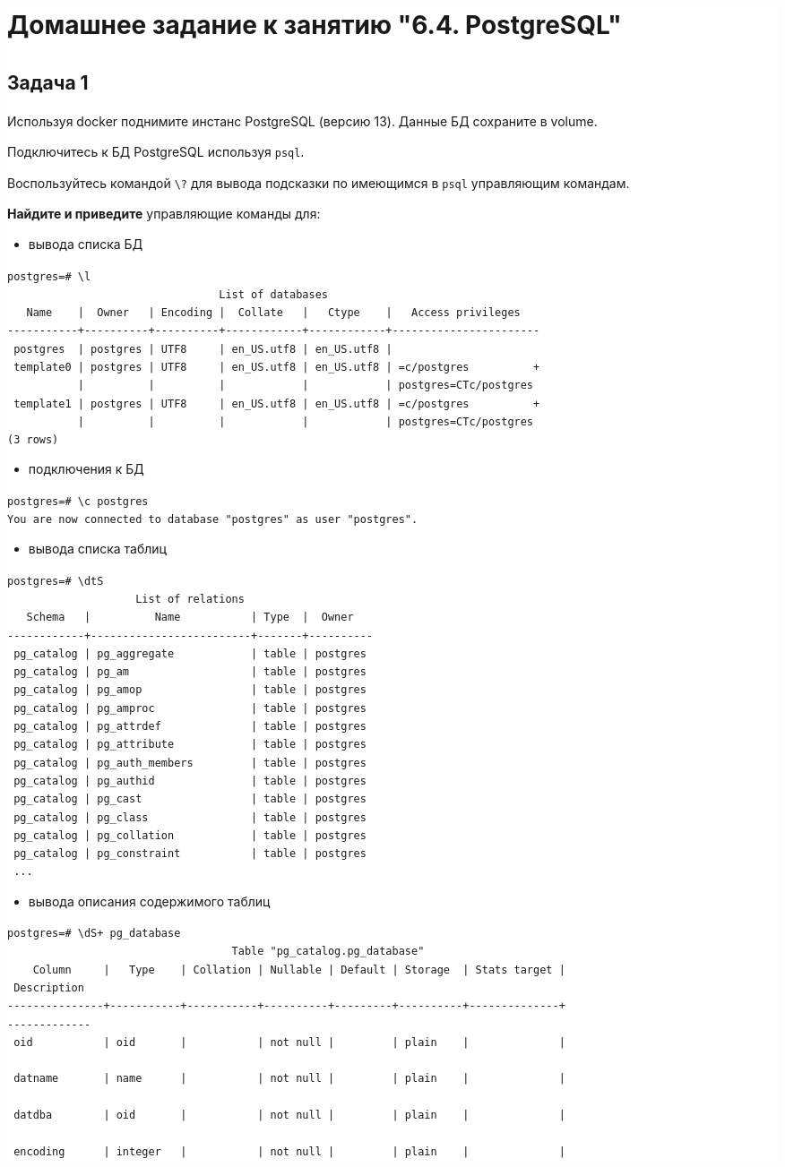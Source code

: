 # Домашнее задание к занятию "6.4. PostgreSQL"

## Задача 1

Используя docker поднимите инстанс PostgreSQL (версию 13). Данные БД сохраните в volume.

Подключитесь к БД PostgreSQL используя `psql`.

Воспользуйтесь командой `\?` для вывода подсказки по имеющимся в `psql` управляющим командам.

**Найдите и приведите** управляющие команды для:
- вывода списка БД
```buildoutcfg
postgres=# \l
                                 List of databases
   Name    |  Owner   | Encoding |  Collate   |   Ctype    |   Access privileges
-----------+----------+----------+------------+------------+-----------------------
 postgres  | postgres | UTF8     | en_US.utf8 | en_US.utf8 |
 template0 | postgres | UTF8     | en_US.utf8 | en_US.utf8 | =c/postgres          +
           |          |          |            |            | postgres=CTc/postgres
 template1 | postgres | UTF8     | en_US.utf8 | en_US.utf8 | =c/postgres          +
           |          |          |            |            | postgres=CTc/postgres
(3 rows)
```
- подключения к БД
``` buildoutcfg
postgres=# \c postgres
You are now connected to database "postgres" as user "postgres".
```
- вывода списка таблиц
```buildoutcfg
postgres=# \dtS
                    List of relations
   Schema   |          Name           | Type  |  Owner
------------+-------------------------+-------+----------
 pg_catalog | pg_aggregate            | table | postgres
 pg_catalog | pg_am                   | table | postgres
 pg_catalog | pg_amop                 | table | postgres
 pg_catalog | pg_amproc               | table | postgres
 pg_catalog | pg_attrdef              | table | postgres
 pg_catalog | pg_attribute            | table | postgres
 pg_catalog | pg_auth_members         | table | postgres
 pg_catalog | pg_authid               | table | postgres
 pg_catalog | pg_cast                 | table | postgres
 pg_catalog | pg_class                | table | postgres
 pg_catalog | pg_collation            | table | postgres
 pg_catalog | pg_constraint           | table | postgres
 ...
```
- вывода описания содержимого таблиц
```buildoutcfg
postgres=# \dS+ pg_database
                                   Table "pg_catalog.pg_database"
    Column     |   Type    | Collation | Nullable | Default | Storage  | Stats target |
 Description
---------------+-----------+-----------+----------+---------+----------+--------------+
-------------
 oid           | oid       |           | not null |         | plain    |              |

 datname       | name      |           | not null |         | plain    |              |

 datdba        | oid       |           | not null |         | plain    |              |

 encoding      | integer   |           | not null |         | plain    |              |
```